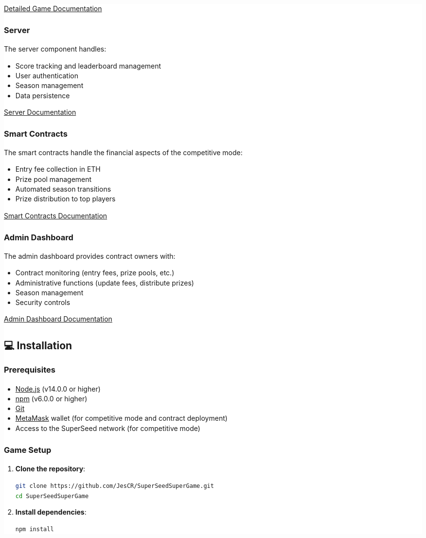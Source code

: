 [Detailed Game Documentation](./src/README.md)

### Server

The server component handles:
- Score tracking and leaderboard management
- User authentication
- Season management
- Data persistence

[Server Documentation](./server/README.md)

### Smart Contracts

The smart contracts handle the financial aspects of the competitive mode:

- Entry fee collection in ETH
- Prize pool management
- Automated season transitions
- Prize distribution to top players

[Smart Contracts Documentation](./contracts/README.md)

### Admin Dashboard

The admin dashboard provides contract owners with:

- Contract monitoring (entry fees, prize pools, etc.)
- Administrative functions (update fees, distribute prizes)
- Season management
- Security controls

[Admin Dashboard Documentation](./dashboard/README.md)

## 💻 Installation

### Prerequisites

- [Node.js](https://nodejs.org/) (v14.0.0 or higher)
- [npm](https://www.npmjs.com/) (v6.0.0 or higher)
- [Git](https://git-scm.com/)
- [MetaMask](https://metamask.io/) wallet (for competitive mode and contract deployment)
- Access to the SuperSeed network (for competitive mode)

### Game Setup

1. **Clone the repository**:
   ```bash
   git clone https://github.com/JesCR/SuperSeedSuperGame.git
   cd SuperSeedSuperGame
   ```

2. **Install dependencies**:
   ```bash
   npm install
   ```
